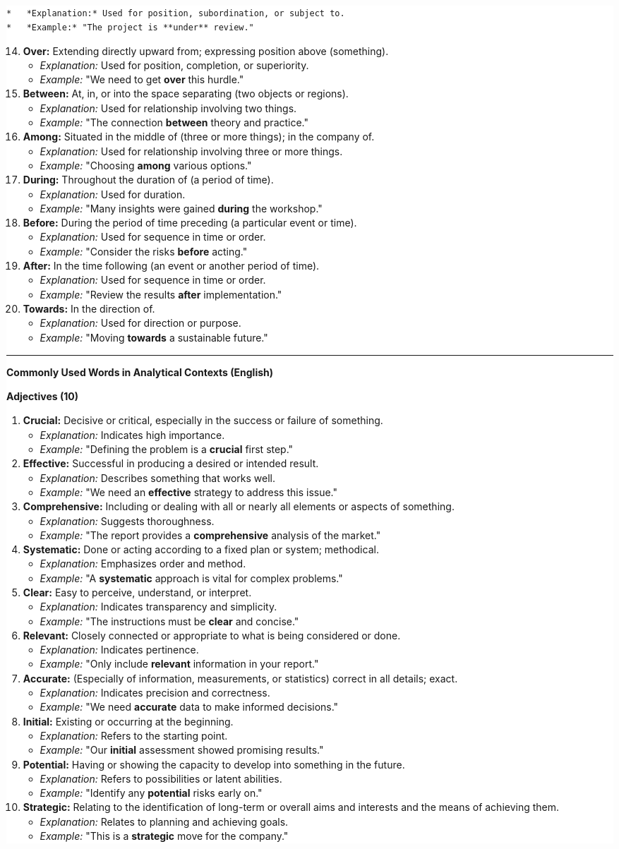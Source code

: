     *   *Explanation:* Used for position, subordination, or subject to.
    *   *Example:* "The project is **under** review."
14. **Over:** Extending directly upward from; expressing position above (something).
    *   *Explanation:* Used for position, completion, or superiority.
    *   *Example:* "We need to get **over** this hurdle."
15. **Between:** At, in, or into the space separating (two objects or regions).
    *   *Explanation:* Used for relationship involving two things.
    *   *Example:* "The connection **between** theory and practice."
16. **Among:** Situated in the middle of (three or more things); in the company of.
    *   *Explanation:* Used for relationship involving three or more things.
    *   *Example:* "Choosing **among** various options."
17. **During:** Throughout the duration of (a period of time).
    *   *Explanation:* Used for duration.
    *   *Example:* "Many insights were gained **during** the workshop."
18. **Before:** During the period of time preceding (a particular event or time).
    *   *Explanation:* Used for sequence in time or order.
    *   *Example:* "Consider the risks **before** acting."
19. **After:** In the time following (an event or another period of time).
    *   *Explanation:* Used for sequence in time or order.
    *   *Example:* "Review the results **after** implementation."
20. **Towards:** In the direction of.
    *   *Explanation:* Used for direction or purpose.
    *   *Example:* "Moving **towards** a sustainable future."

***

**Commonly Used Words in Analytical Contexts (English)**

**Adjectives (10)**

1.  **Crucial:** Decisive or critical, especially in the success or failure of something.
    *   *Explanation:* Indicates high importance.
    *   *Example:* "Defining the problem is a **crucial** first step."
2.  **Effective:** Successful in producing a desired or intended result.
    *   *Explanation:* Describes something that works well.
    *   *Example:* "We need an **effective** strategy to address this issue."
3.  **Comprehensive:** Including or dealing with all or nearly all elements or aspects of something.
    *   *Explanation:* Suggests thoroughness.
    *   *Example:* "The report provides a **comprehensive** analysis of the market."
4.  **Systematic:** Done or acting according to a fixed plan or system; methodical.
    *   *Explanation:* Emphasizes order and method.
    *   *Example:* "A **systematic** approach is vital for complex problems."
5.  **Clear:** Easy to perceive, understand, or interpret.
    *   *Explanation:* Indicates transparency and simplicity.
    *   *Example:* "The instructions must be **clear** and concise."
6.  **Relevant:** Closely connected or appropriate to what is being considered or done.
    *   *Explanation:* Indicates pertinence.
    *   *Example:* "Only include **relevant** information in your report."
7.  **Accurate:** (Especially of information, measurements, or statistics) correct in all details; exact.
    *   *Explanation:* Indicates precision and correctness.
    *   *Example:* "We need **accurate** data to make informed decisions."
8.  **Initial:** Existing or occurring at the beginning.
    *   *Explanation:* Refers to the starting point.
    *   *Example:* "Our **initial** assessment showed promising results."
9.  **Potential:** Having or showing the capacity to develop into something in the future.
    *   *Explanation:* Refers to possibilities or latent abilities.
    *   *Example:* "Identify any **potential** risks early on."
10. **Strategic:** Relating to the identification of long-term or overall aims and interests and the means of achieving them.
    *   *Explanation:* Relates to planning and achieving goals.
    *   *Example:* "This is a **strategic** move for the company."
